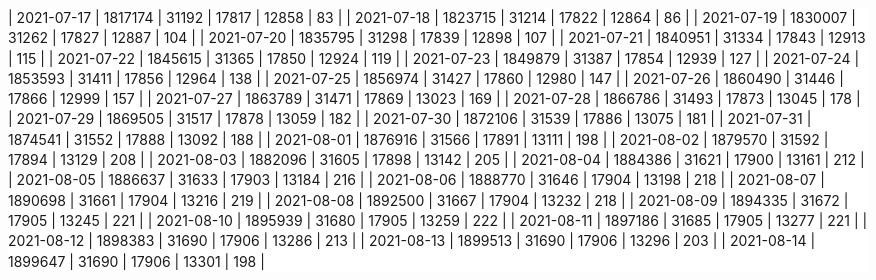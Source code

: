 | 2021-07-17 | 1817174 | 31192 | 17817 | 12858 | 83 |
| 2021-07-18 | 1823715 | 31214 | 17822 | 12864 | 86 |
| 2021-07-19 | 1830007 | 31262 | 17827 | 12887 | 104 |
| 2021-07-20 | 1835795 | 31298 | 17839 | 12898 | 107 |
| 2021-07-21 | 1840951 | 31334 | 17843 | 12913 | 115 |
| 2021-07-22 | 1845615 | 31365 | 17850 | 12924 | 119 |
| 2021-07-23 | 1849879 | 31387 | 17854 | 12939 | 127 |
| 2021-07-24 | 1853593 | 31411 | 17856 | 12964 | 138 |
| 2021-07-25 | 1856974 | 31427 | 17860 | 12980 | 147 |
| 2021-07-26 | 1860490 | 31446 | 17866 | 12999 | 157 |
| 2021-07-27 | 1863789 | 31471 | 17869 | 13023 | 169 |
| 2021-07-28 | 1866786 | 31493 | 17873 | 13045 | 178 |
| 2021-07-29 | 1869505 | 31517 | 17878 | 13059 | 182 |
| 2021-07-30 | 1872106 | 31539 | 17886 | 13075 | 181 |
| 2021-07-31 | 1874541 | 31552 | 17888 | 13092 | 188 |
| 2021-08-01 | 1876916 | 31566 | 17891 | 13111 | 198 |
| 2021-08-02 | 1879570 | 31592 | 17894 | 13129 | 208 |
| 2021-08-03 | 1882096 | 31605 | 17898 | 13142 | 205 |
| 2021-08-04 | 1884386 | 31621 | 17900 | 13161 | 212 |
| 2021-08-05 | 1886637 | 31633 | 17903 | 13184 | 216 |
| 2021-08-06 | 1888770 | 31646 | 17904 | 13198 | 218 |
| 2021-08-07 | 1890698 | 31661 | 17904 | 13216 | 219 |
| 2021-08-08 | 1892500 | 31667 | 17904 | 13232 | 218 |
| 2021-08-09 | 1894335 | 31672 | 17905 | 13245 | 221 |
| 2021-08-10 | 1895939 | 31680 | 17905 | 13259 | 222 |
| 2021-08-11 | 1897186 | 31685 | 17905 | 13277 | 221 |
| 2021-08-12 | 1898383 | 31690 | 17906 | 13286 | 213 |
| 2021-08-13 | 1899513 | 31690 | 17906 | 13296 | 203 |
| 2021-08-14 | 1899647 | 31690 | 17906 | 13301 | 198 |
